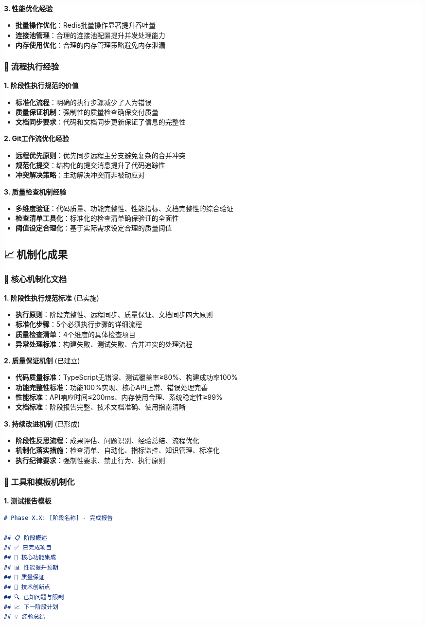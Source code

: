 **3. 性能优化经验**
- **批量操作优化**：Redis批量操作显著提升吞吐量
- **连接池管理**：合理的连接池配置提升并发处理能力
- **内存使用优化**：合理的内存管理策略避免内存泄漏

### 🔄 流程执行经验

**1. 阶段性执行规范的价值**
- **标准化流程**：明确的执行步骤减少了人为错误
- **质量保证机制**：强制性的质量检查确保交付质量
- **文档同步要求**：代码和文档同步更新保证了信息的完整性

**2. Git工作流优化经验**
- **远程优先原则**：优先同步远程主分支避免复杂的合并冲突
- **规范化提交**：结构化的提交消息提升了代码追踪性
- **冲突解决策略**：主动解决冲突而非被动应对

**3. 质量检查机制经验**
- **多维度验证**：代码质量、功能完整性、性能指标、文档完整性的综合验证
- **检查清单工具化**：标准化的检查清单确保验证的全面性
- **阈值设定合理化**：基于实际需求设定合理的质量阈值

## 📈 机制化成果

### 🎯 核心机制化文档

**1. 阶段性执行规范标准** (已实施)
- **执行原则**：阶段完整性、远程同步、质量保证、文档同步四大原则
- **标准化步骤**：5个必须执行步骤的详细流程
- **质量检查清单**：4个维度的具体检查项目
- **异常处理标准**：构建失败、测试失败、合并冲突的处理流程

**2. 质量保证机制** (已建立)
- **代码质量标准**：TypeScript无错误、测试覆盖率≥80%、构建成功率100%
- **功能完整性标准**：功能100%实现、核心API正常、错误处理完善
- **性能标准**：API响应时间≤200ms、内存使用合理、系统稳定性≥99%
- **文档标准**：阶段报告完整、技术文档准确、使用指南清晰

**3. 持续改进机制** (已形成)
- **阶段性反思流程**：成果评估、问题识别、经验总结、流程优化
- **机制化落实措施**：检查清单、自动化、指标监控、知识管理、标准化
- **执行纪律要求**：强制性要求、禁止行为、执行原则

### 🔧 工具和模板机制化

**1. 测试报告模板**
```markdown
# Phase X.X: [阶段名称] - 完成报告

## 📋 阶段概述
## ✅ 已完成项目
## 🔧 核心功能集成
## 📊 性能提升预期
## 🧪 质量保证
## 🚀 技术创新点
## 🔍 已知问题与限制
## 📈 下一阶段计划
## 💡 经验总结
```
